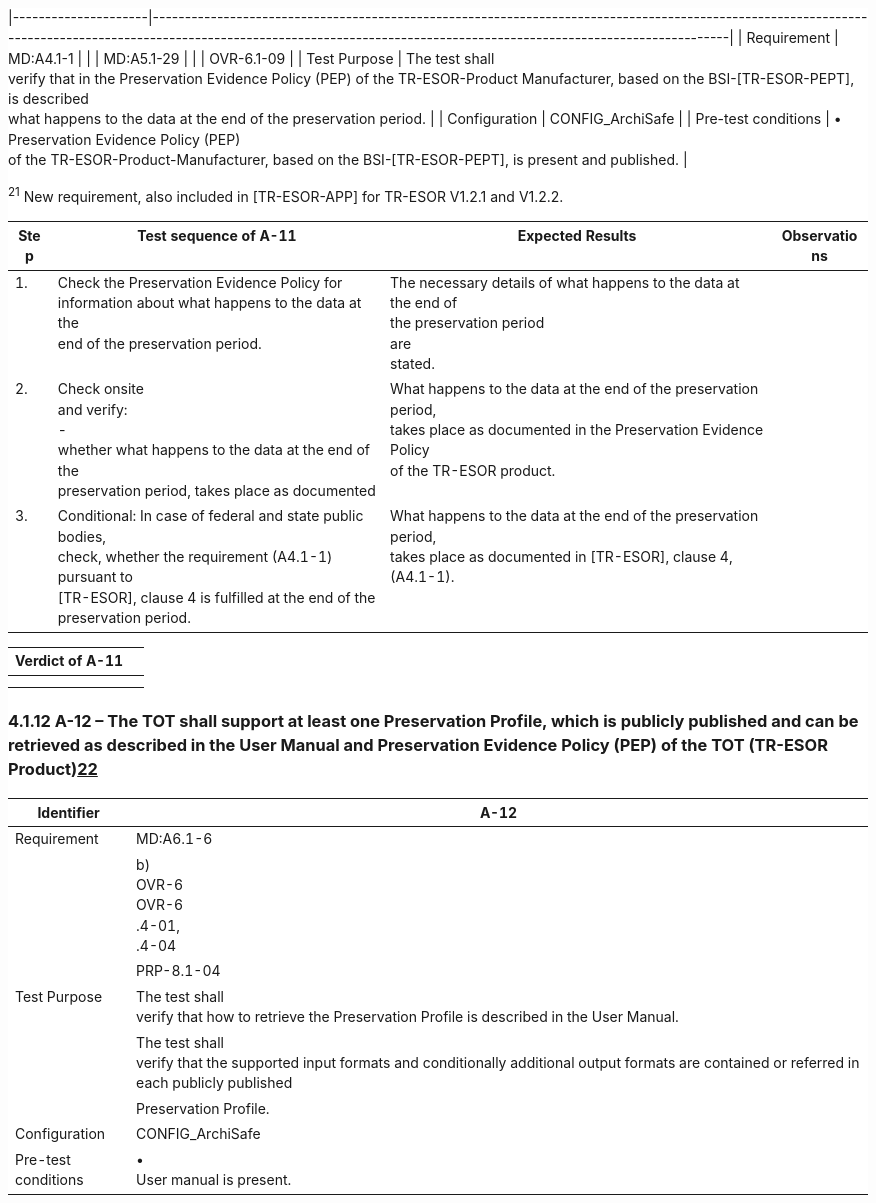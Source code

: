 |---------------------|-------------------------------------------------------------------------------------------------------------------------------------------------------------------------------------------------------------------------------|
| Requirement         | MD:A4.1-1                                                                                                                                                                                                                     |
|                     | MD:A5.1-29                                                                                                                                                                                                                    |
|                     | OVR-6.1-09                                                                                                                                                                                                                    |
| Test Purpose        | The test shall<br>verify that in the Preservation Evidence Policy (PEP) of the TR-ESOR-Product Manufacturer, based on the BSI-[TR-ESOR-PEPT], is described<br>what happens to the data at the end of the preservation period. |
| Configuration       | CONFIG_ArchiSafe                                                                                                                                                                                                              |
| Pre-test conditions | •<br>Preservation Evidence Policy (PEP)<br>of the TR-ESOR-Product-Manufacturer, based on the BSI-[TR-ESOR-PEPT], is present and published.                                                                                    |

 <sup>21</sup> New requirement, also included in [TR-ESOR-APP] for TR-ESOR V1.2.1 and V1.2.2.

| Step | Test sequence of A-11                                                                                                                                                                         | Expected Results                                                                                                                                            | Observations |
|------|-----------------------------------------------------------------------------------------------------------------------------------------------------------------------------------------------|-------------------------------------------------------------------------------------------------------------------------------------------------------------|--------------|
| 1.   | Check the Preservation Evidence Policy for<br>information about what happens to the data at the<br>end of the preservation period.                                                            | The necessary details of what happens to the data at the end of<br>the preservation period<br>are<br>stated.                                                |              |
| 2.   | Check onsite<br>and verify:<br>-<br>whether what happens to the data at the end of the<br>preservation period, takes place as documented                                                      | What happens to the data at the end of the preservation period,<br>takes place as documented in the Preservation Evidence Policy<br>of the TR-ESOR product. |              |
| 3.   | Conditional: In case of federal and state public bodies,<br>check, whether the requirement (A4.1-1) pursuant to<br>[TR-ESOR], clause 4 is fulfilled at the end of the<br>preservation period. | What happens to the data at the end of the preservation period,<br>takes place as documented in [TR-ESOR], clause 4, (A4.1-1).                              |              |

| Verdict of A-11 |  |
|-----------------|--|
|                 |  |
|                 |  |

### <span id="page-59-1"></span>4.1.12 A-12 – The TOT shall support at least one Preservation Profile, which is publicly published and can be retrieved as described in the User Manual and Preservation Evidence Policy (PEP) of the TOT (TR-ESOR Product)[22](#page-59-1)

<span id="page-59-0"></span>

| Identifier          | A-12                                                                                                                                                       |
|---------------------|------------------------------------------------------------------------------------------------------------------------------------------------------------|
| Requirement         | MD:A6.1-6                                                                                                                                                  |
|                     | b)<br>OVR-6<br>OVR-6<br>.4-01,<br>.4-04                                                                                                                    |
|                     | PRP-8.1-04                                                                                                                                                 |
| Test Purpose        | The test shall<br>verify that how to retrieve the Preservation Profile is described in the User Manual.                                                    |
|                     | The test shall<br>verify that the supported input formats and conditionally additional output formats are contained or referred in each publicly published |
|                     | Preservation Profile.                                                                                                                                      |
| Configuration       | CONFIG_ArchiSafe                                                                                                                                           |
| Pre-test conditions | •<br>User manual is present.                                                                                                                               |